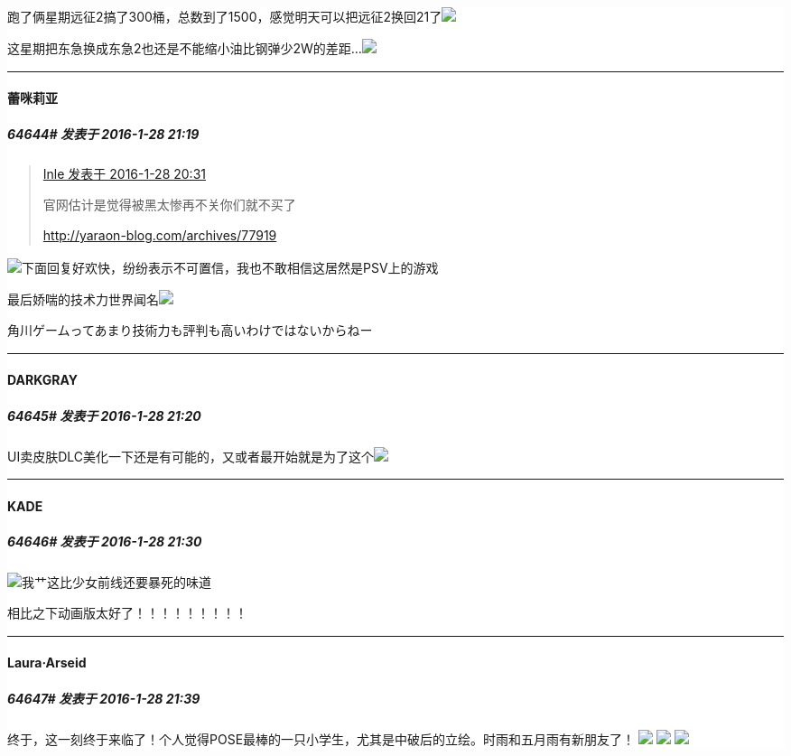 
跑了俩星期远征2搞了300桶，总数到了1500，感觉明天可以把远征2换回21了<img src="https://static.saraba1st.com/image/smiley/face/149.gif" referrerpolicy="no-referrer">

这星期把东急换成东急2也还是不能缩小油比钢弹少2W的差距…<img src="https://static.saraba1st.com/image/smiley/face/191.gif" referrerpolicy="no-referrer">


*****

####  蕾咪莉亚  
##### 64644#       发表于 2016-1-28 21:19


<blockquote><a href="httphttps://bbs.saraba1st.com/2b/forum.php?mod=redirect&amp;goto=findpost&amp;pid=31436390&amp;ptid=930880" target="_blank">Inle 发表于 2016-1-28 20:31</a>

官网估计是觉得被黑太惨再不关你们就不买了


http://yaraon-blog.com/archives/77919</blockquote>
<img src="https://static.saraba1st.com/image/smiley/face/154.gif" referrerpolicy="no-referrer">下面回复好欢快，纷纷表示不可置信，我也不敢相信这居然是PSV上的游戏


最后娇喘的技术力世界闻名<img src="https://static.saraba1st.com/image/smiley/face/74.gif" referrerpolicy="no-referrer">


角川ゲームってあまり技術力も評判も高いわけではないからねー


*****

####  DARKGRAY  
##### 64645#       发表于 2016-1-28 21:20


UI卖皮肤DLC美化一下还是有可能的，又或者最开始就是为了这个<img src="https://static.saraba1st.com/image/smiley/face/04.gif" referrerpolicy="no-referrer">


*****

####  KADE  
##### 64646#       发表于 2016-1-28 21:30


<img src="https://static.saraba1st.com/image/smiley/normal/117.gif" referrerpolicy="no-referrer">我艹这比少女前线还要暴死的味道


相比之下动画版太好了！！！！！！！！！


*****

####  Laura·Arseid  
##### 64647#       发表于 2016-1-28 21:39


终于，这一刻终于来临了！个人觉得POSE最棒的一只小学生，尤其是中破后的立绘。时雨和五月雨有新朋友了！
<img src="http://ww3.sinaimg.cn/mw1024/5f5d80b2gw1f0fj3a3idkj20rn0gvtbe.jpg" referrerpolicy="no-referrer">
<img src="http://ww2.sinaimg.cn/mw1024/5f5d80b2gw1f0fj38xuj2j20rs0gswni.jpg" referrerpolicy="no-referrer">
<img src="http://ww3.sinaimg.cn/mw1024/5f5d80b2gw1f0fj3984xmj20rp0gkmza.jpg" referrerpolicy="no-referrer">
